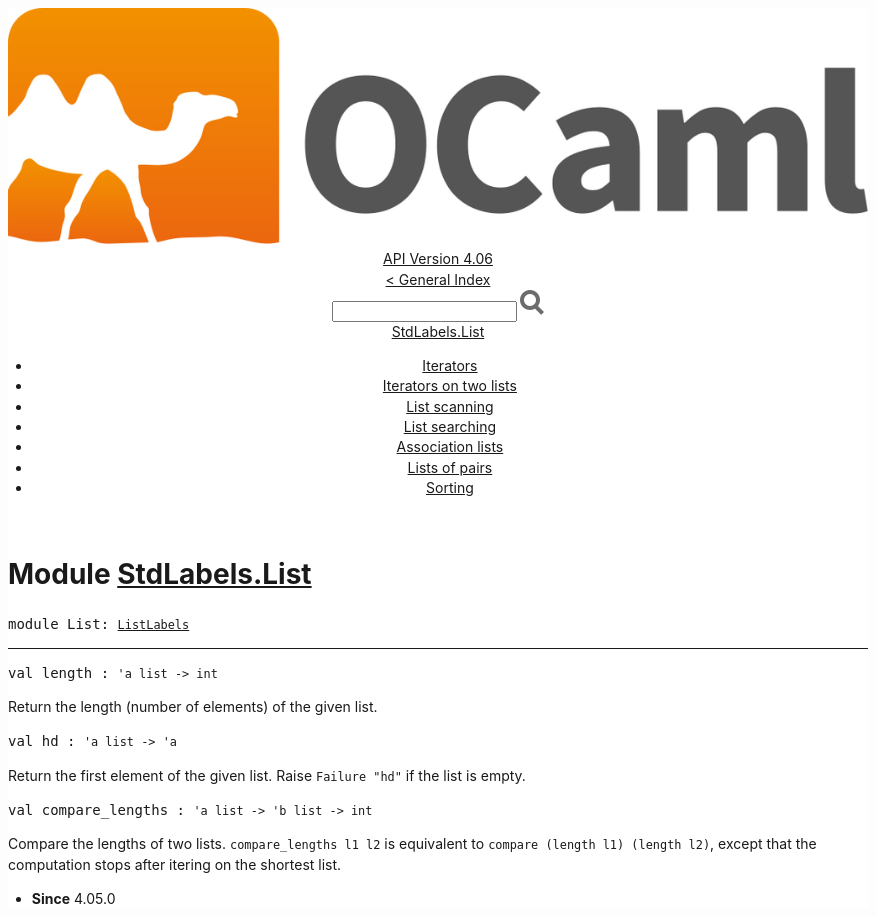
<div class="api"><header><nav class="toc brand"><a class="brand" href="https://ocaml.org/"><img src="colour-logo-gray.svg" class="svg" alt="OCaml"></a></nav><nav class="toc"><div class="toc_version"><a href="/docs" id="version-select">API Version 4.06</a></div><a href="index.html">&lt; General Index</a><div class="api_search"><input type="text" name="apisearch" id="api_search" oninput="mySearch(false);" onkeypress="this.oninput();" onclick="this.oninput();" onpaste="this.oninput();">
<img src="search_icon.svg" alt="Search" class="svg" onclick="mySearch(false)"></div>
<div id="search_results"></div><div class="toc_title"><a href="#top">StdLabels.List</a></div><ul><li><a href="#1_Iterators">Iterators</a></li><li><a href="#1_Iteratorsontwolists">Iterators on two lists</a></li><li><a href="#1_Listscanning">List scanning</a></li><li><a href="#1_Listsearching">List searching</a></li><li><a href="#1_Associationlists">Association lists</a></li><li><a href="#1_Listsofpairs">Lists of pairs</a></li><li><a href="#1_Sorting">Sorting</a></li></ul></nav></header>

<h1>Module <a href="type_StdLabels.List.html">StdLabels.List</a></h1>

<pre><span id="MODULEList"><span class="keyword">module</span> List</span>: <code class="type"><a href="ListLabels.html">ListLabels</a></code></pre><hr width="100%">

<pre><span id="VALlength"><span class="keyword">val</span> length</span> : <code class="type">'a list -&gt; int</code></pre><div class="info ">
<div class="info-desc">
<p>Return the length (number of elements) of the given list.</p>
</div>
</div>

<pre><span id="VALhd"><span class="keyword">val</span> hd</span> : <code class="type">'a list -&gt; 'a</code></pre><div class="info ">
<div class="info-desc">
<p>Return the first element of the given list. Raise
   <code class="code"><span class="constructor">Failure</span>&nbsp;<span class="string">"hd"</span></code> if the list is empty.</p>
</div>
</div>

<pre><span id="VALcompare_lengths"><span class="keyword">val</span> compare_lengths</span> : <code class="type">'a list -&gt; 'b list -&gt; int</code></pre><div class="info ">
<div class="info-desc">
<p>Compare the lengths of two lists. <code class="code">compare_lengths&nbsp;l1&nbsp;l2</code> is
   equivalent to <code class="code">compare&nbsp;(length&nbsp;l1)&nbsp;(length&nbsp;l2)</code>, except that
   the computation stops after itering on the shortest list.</p>
</div>
<ul class="info-attributes">
<li><b>Since</b> 4.05.0</li>
</ul>
</div>
